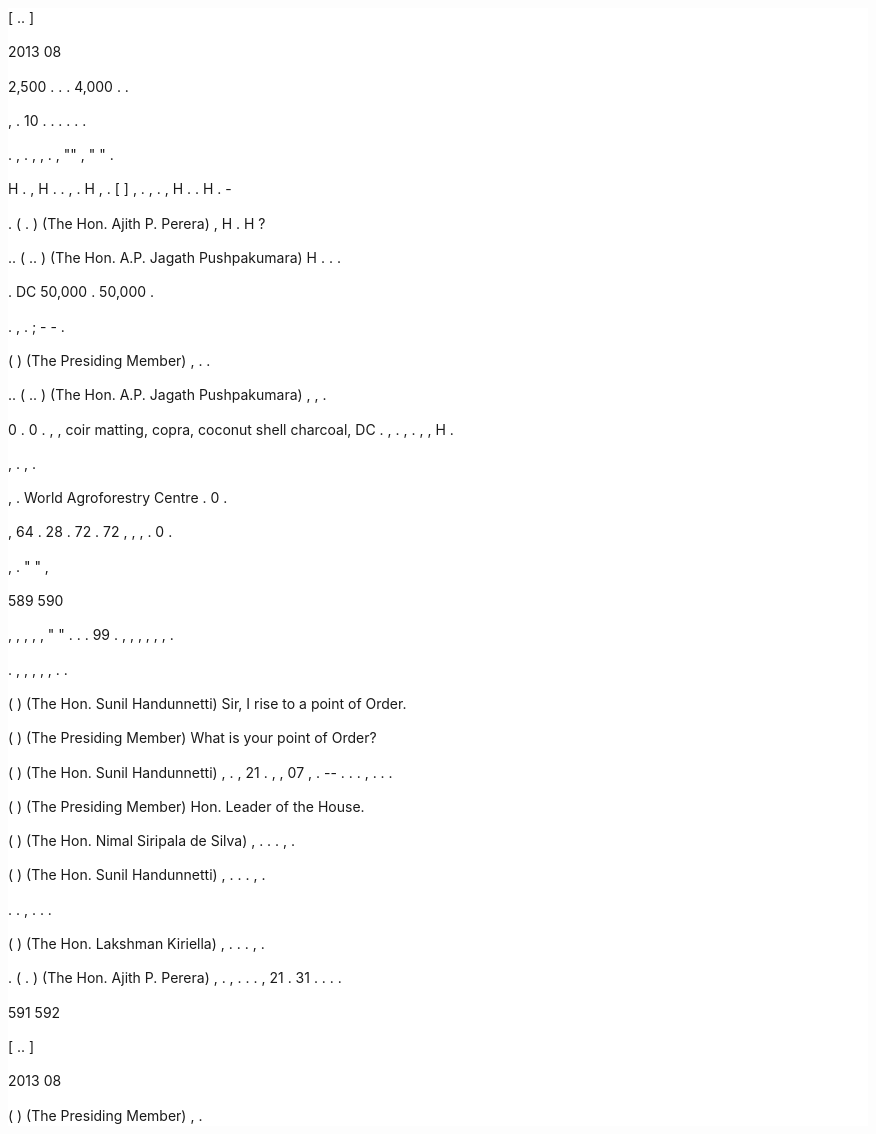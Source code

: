 [ .. ]

2013 08

2,500 . . . 4,000 . .

, . 10 . . . . . .

. , . , , . , "" , " " .

H . , H . . , . H , . [ ] , . , . , H . . H . -

. ( . ) (The Hon. Ajith P. Perera) , H . H ?

.. ( .. ) (The Hon. A.P. Jagath Pushpakumara) H . . .

. DC 50,000 . 50,000 .

. , . ; - - .

( ) (The Presiding Member) , . .

.. ( .. ) (The Hon. A.P. Jagath Pushpakumara) , , .

0 . 0 . , , coir matting, copra, coconut shell charcoal, DC . , . , . , , H .

, . , .

, . World Agroforestry Centre . 0 .

, 64 . 28 . 72 . 72 , , , . 0 .

, . " " ,

589 590

, , , , , " " . . . 99 . , , , , , , .

. , , , , , . .

( ) (The Hon. Sunil Handunnetti) Sir, I rise to a point of Order.

( ) (The Presiding Member) What is your point of Order?

( ) (The Hon. Sunil Handunnetti) , . , 21 . , , 07 , . -- . . . , . . .

( ) (The Presiding Member) Hon. Leader of the House.

( ) (The Hon. Nimal Siripala de Silva) , . . . , .

( ) (The Hon. Sunil Handunnetti) , . . . , .

. . , . . .

( ) (The Hon. Lakshman Kiriella) , . . . , .

. ( . ) (The Hon. Ajith P. Perera) , . , . . . , 21 . 31 . . . .

591 592

[ .. ]

2013 08

( ) (The Presiding Member) , .
